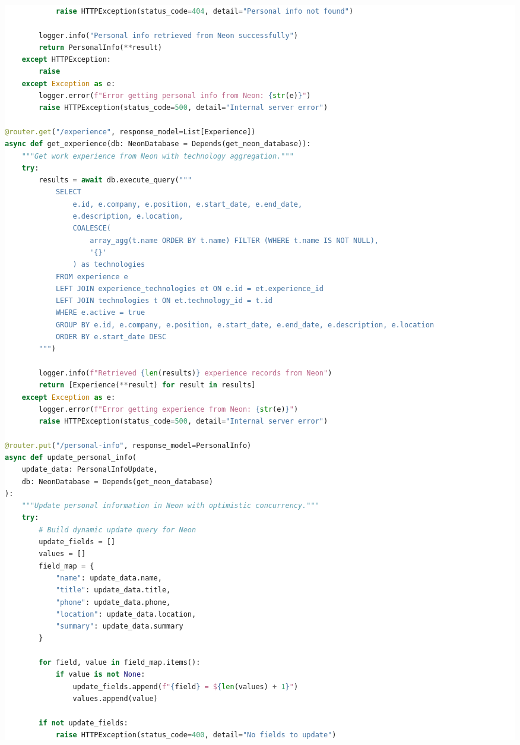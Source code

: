 ```python
            raise HTTPException(status_code=404, detail="Personal info not found")

        logger.info("Personal info retrieved from Neon successfully")
        return PersonalInfo(**result)
    except HTTPException:
        raise
    except Exception as e:
        logger.error(f"Error getting personal info from Neon: {str(e)}")
        raise HTTPException(status_code=500, detail="Internal server error")

@router.get("/experience", response_model=List[Experience])
async def get_experience(db: NeonDatabase = Depends(get_neon_database)):
    """Get work experience from Neon with technology aggregation."""
    try:
        results = await db.execute_query("""
            SELECT
                e.id, e.company, e.position, e.start_date, e.end_date,
                e.description, e.location,
                COALESCE(
                    array_agg(t.name ORDER BY t.name) FILTER (WHERE t.name IS NOT NULL),
                    '{}'
                ) as technologies
            FROM experience e
            LEFT JOIN experience_technologies et ON e.id = et.experience_id
            LEFT JOIN technologies t ON et.technology_id = t.id
            WHERE e.active = true
            GROUP BY e.id, e.company, e.position, e.start_date, e.end_date, e.description, e.location
            ORDER BY e.start_date DESC
        """)

        logger.info(f"Retrieved {len(results)} experience records from Neon")
        return [Experience(**result) for result in results]
    except Exception as e:
        logger.error(f"Error getting experience from Neon: {str(e)}")
        raise HTTPException(status_code=500, detail="Internal server error")

@router.put("/personal-info", response_model=PersonalInfo)
async def update_personal_info(
    update_data: PersonalInfoUpdate,
    db: NeonDatabase = Depends(get_neon_database)
):
    """Update personal information in Neon with optimistic concurrency."""
    try:
        # Build dynamic update query for Neon
        update_fields = []
        values = []
        field_map = {
            "name": update_data.name,
            "title": update_data.title,
            "phone": update_data.phone,
            "location": update_data.location,
            "summary": update_data.summary
        }

        for field, value in field_map.items():
            if value is not None:
                update_fields.append(f"{field} = ${len(values) + 1}")
                values.append(value)

        if not update_fields:
            raise HTTPException(status_code=400, detail="No fields to update")

```